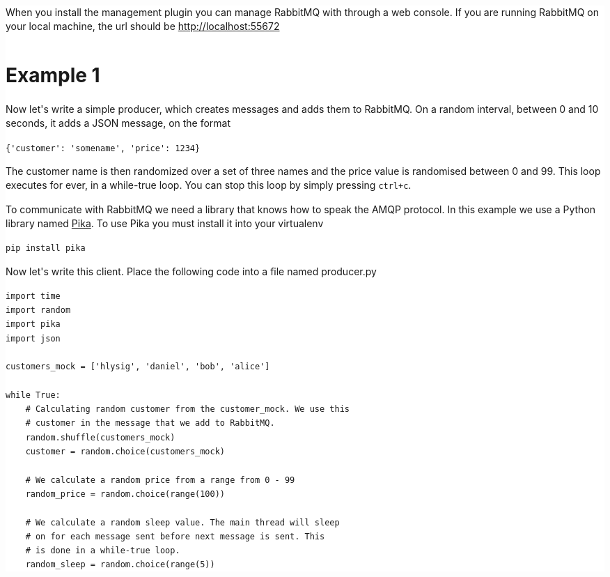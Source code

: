 When you install the management plugin you can manage RabbitMQ with through a
web console. If you are running RabbitMQ on your local machine, the url should
be [http://localhost:55672](http://localhost:15672/)

    
# Example 1 
Now let's write a simple producer, which creates messages and adds them to
RabbitMQ. On a random interval, between 0 and 10 seconds, it adds a JSON 
message, on the format

    {'customer': 'somename', 'price': 1234}

The customer name is then randomized over a set of three names and the price
value is randomised between 0 and 99. This loop executes for ever, in a
while-true loop.  You can stop this loop by simply pressing `ctrl+c`.

To communicate with RabbitMQ we need a library that knows how to speak the AMQP
protocol.  In this example we use a Python library named
[Pika](https://pika.readthedocs.org/en/0.9.14/). To use Pika you must install
it into your virtualenv

    pip install pika
    
Now let's write this client. Place the following code into a file named
producer.py


    import time
    import random
    import pika
    import json
    
    customers_mock = ['hlysig', 'daniel', 'bob', 'alice']
    
    while True:
        # Calculating random customer from the customer_mock. We use this
        # customer in the message that we add to RabbitMQ.
        random.shuffle(customers_mock)
        customer = random.choice(customers_mock)
    
        # We calculate a random price from a range from 0 - 99
        random_price = random.choice(range(100))
    
        # We calculate a random sleep value. The main thread will sleep
        # on for each message sent before next message is sent. This
        # is done in a while-true loop.
        random_sleep = random.choice(range(5))
    